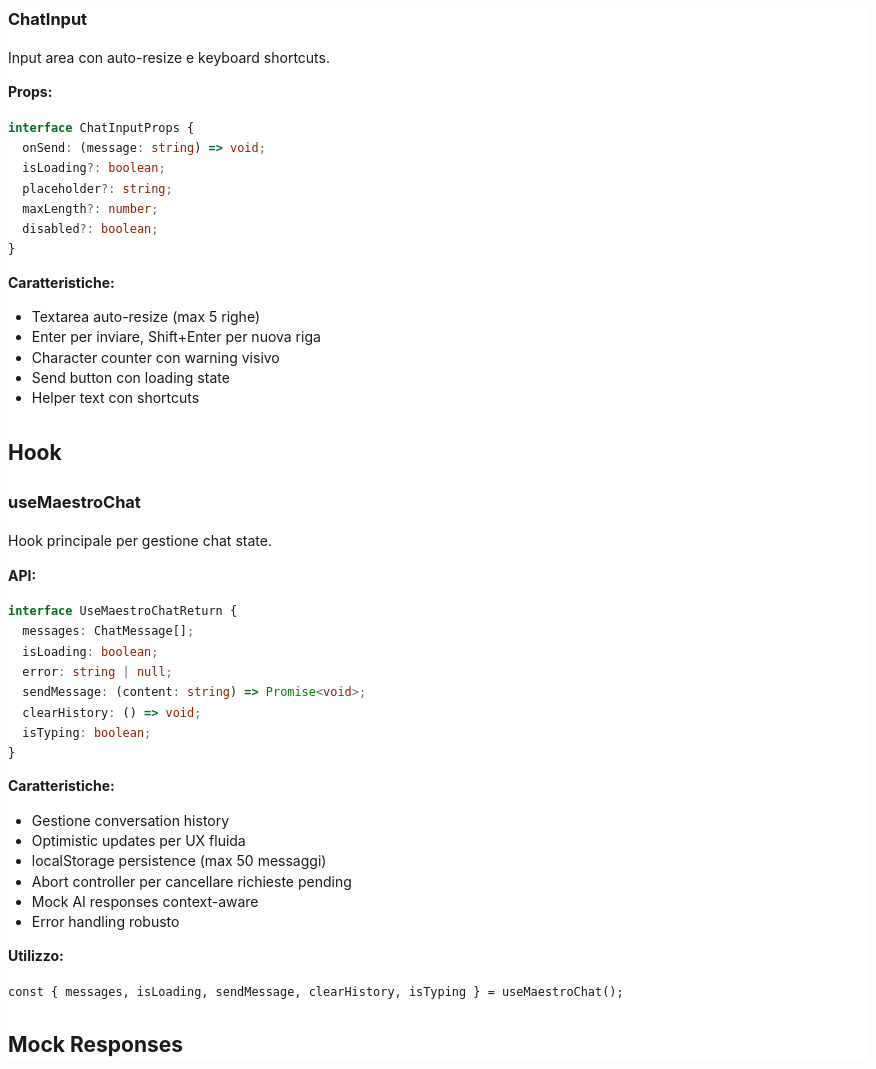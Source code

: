### ChatInput
Input area con auto-resize e keyboard shortcuts.

**Props:**
```typescript
interface ChatInputProps {
  onSend: (message: string) => void;
  isLoading?: boolean;
  placeholder?: string;
  maxLength?: number;
  disabled?: boolean;
}
```

**Caratteristiche:**
- Textarea auto-resize (max 5 righe)
- Enter per inviare, Shift+Enter per nuova riga
- Character counter con warning visivo
- Send button con loading state
- Helper text con shortcuts

## Hook

### useMaestroChat
Hook principale per gestione chat state.

**API:**
```typescript
interface UseMaestroChatReturn {
  messages: ChatMessage[];
  isLoading: boolean;
  error: string | null;
  sendMessage: (content: string) => Promise<void>;
  clearHistory: () => void;
  isTyping: boolean;
}
```

**Caratteristiche:**
- Gestione conversation history
- Optimistic updates per UX fluida
- localStorage persistence (max 50 messaggi)
- Abort controller per cancellare richieste pending
- Mock AI responses context-aware
- Error handling robusto

**Utilizzo:**
```tsx
const { messages, isLoading, sendMessage, clearHistory, isTyping } = useMaestroChat();
```

## Mock Responses
